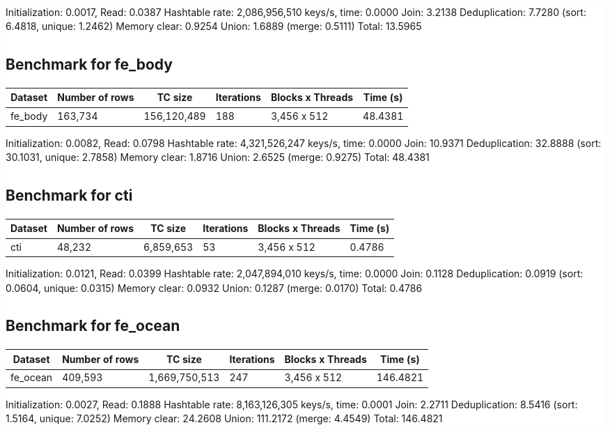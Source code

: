 
Initialization: 0.0017, Read: 0.0387
Hashtable rate: 2,086,956,510 keys/s, time: 0.0000
Join: 3.2138
Deduplication: 7.7280 (sort: 6.4818, unique: 1.2462)
Memory clear: 0.9254
Union: 1.6889 (merge: 0.5111)
Total: 13.5965

Benchmark for fe_body
----------------------------------------------------------

| Dataset | Number of rows | TC size | Iterations | Blocks x Threads | Time (s) |
| --- | --- | --- | --- | --- | --- |
| fe_body | 163,734 | 156,120,489 | 188 | 3,456 x 512 | 48.4381 |


Initialization: 0.0082, Read: 0.0798
Hashtable rate: 4,321,526,247 keys/s, time: 0.0000
Join: 10.9371
Deduplication: 32.8888 (sort: 30.1031, unique: 2.7858)
Memory clear: 1.8716
Union: 2.6525 (merge: 0.9275)
Total: 48.4381

Benchmark for cti
----------------------------------------------------------

| Dataset | Number of rows | TC size | Iterations | Blocks x Threads | Time (s) |
| --- | --- | --- | --- | --- | --- |
| cti | 48,232 | 6,859,653 | 53 | 3,456 x 512 | 0.4786 |


Initialization: 0.0121, Read: 0.0399
Hashtable rate: 2,047,894,010 keys/s, time: 0.0000
Join: 0.1128
Deduplication: 0.0919 (sort: 0.0604, unique: 0.0315)
Memory clear: 0.0932
Union: 0.1287 (merge: 0.0170)
Total: 0.4786

Benchmark for fe_ocean
----------------------------------------------------------

| Dataset | Number of rows | TC size | Iterations | Blocks x Threads | Time (s) |
| --- | --- | --- | --- | --- | --- |
| fe_ocean | 409,593 | 1,669,750,513 | 247 | 3,456 x 512 | 146.4821 |


Initialization: 0.0027, Read: 0.1888
Hashtable rate: 8,163,126,305 keys/s, time: 0.0001
Join: 2.2711
Deduplication: 8.5416 (sort: 1.5164, unique: 7.0252)
Memory clear: 24.2608
Union: 111.2172 (merge: 4.4549)
Total: 146.4821
